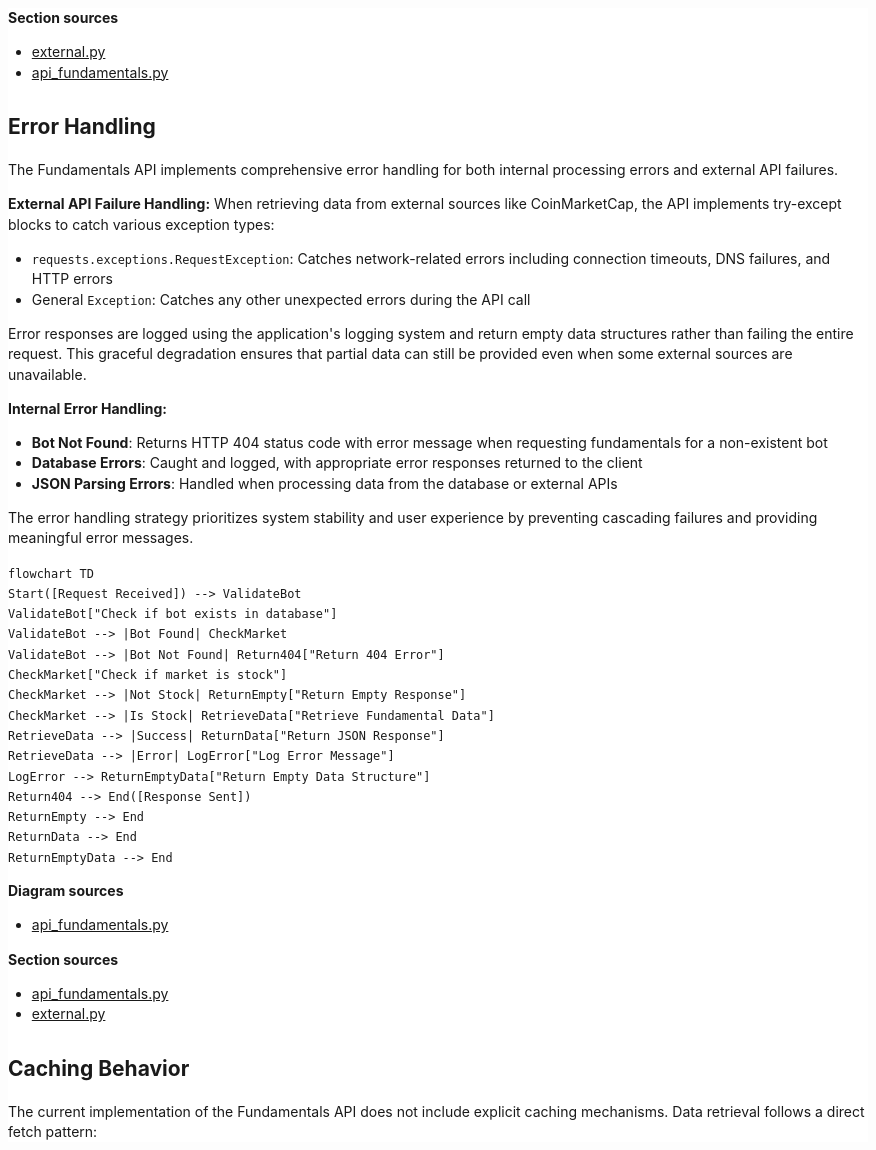 **Section sources**
- [external.py](file://core/utils/external.py#L0-L72)
- [api_fundamentals.py](file://core/routes/api_fundamentals.py#L0-L18)

## Error Handling
The Fundamentals API implements comprehensive error handling for both internal processing errors and external API failures.

**External API Failure Handling:**
When retrieving data from external sources like CoinMarketCap, the API implements try-except blocks to catch various exception types:
- `requests.exceptions.RequestException`: Catches network-related errors including connection timeouts, DNS failures, and HTTP errors
- General `Exception`: Catches any other unexpected errors during the API call

Error responses are logged using the application's logging system and return empty data structures rather than failing the entire request. This graceful degradation ensures that partial data can still be provided even when some external sources are unavailable.

**Internal Error Handling:**
- **Bot Not Found**: Returns HTTP 404 status code with error message when requesting fundamentals for a non-existent bot
- **Database Errors**: Caught and logged, with appropriate error responses returned to the client
- **JSON Parsing Errors**: Handled when processing data from the database or external APIs

The error handling strategy prioritizes system stability and user experience by preventing cascading failures and providing meaningful error messages.

```mermaid
flowchart TD
Start([Request Received]) --> ValidateBot
ValidateBot["Check if bot exists in database"]
ValidateBot --> |Bot Found| CheckMarket
ValidateBot --> |Bot Not Found| Return404["Return 404 Error"]
CheckMarket["Check if market is stock"]
CheckMarket --> |Not Stock| ReturnEmpty["Return Empty Response"]
CheckMarket --> |Is Stock| RetrieveData["Retrieve Fundamental Data"]
RetrieveData --> |Success| ReturnData["Return JSON Response"]
RetrieveData --> |Error| LogError["Log Error Message"]
LogError --> ReturnEmptyData["Return Empty Data Structure"]
Return404 --> End([Response Sent])
ReturnEmpty --> End
ReturnData --> End
ReturnEmptyData --> End
```

**Diagram sources**
- [api_fundamentals.py](file://core/routes/api_fundamentals.py#L0-L18)

**Section sources**
- [api_fundamentals.py](file://core/routes/api_fundamentals.py#L0-L18)
- [external.py](file://core/utils/external.py#L0-L72)

## Caching Behavior
The current implementation of the Fundamentals API does not include explicit caching mechanisms. Data retrieval follows a direct fetch pattern:
